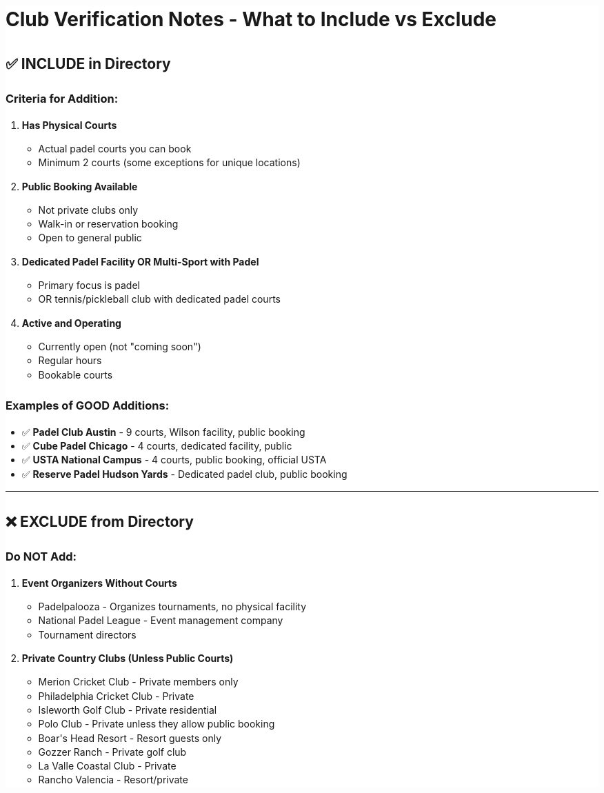 # Club Verification Notes - What to Include vs Exclude

## ✅ INCLUDE in Directory

### Criteria for Addition:

1. **Has Physical Courts**
   - Actual padel courts you can book
   - Minimum 2 courts (some exceptions for unique locations)

2. **Public Booking Available**
   - Not private clubs only
   - Walk-in or reservation booking
   - Open to general public

3. **Dedicated Padel Facility OR Multi-Sport with Padel**
   - Primary focus is padel
   - OR tennis/pickleball club with dedicated padel courts

4. **Active and Operating**
   - Currently open (not "coming soon")
   - Regular hours
   - Bookable courts

### Examples of GOOD Additions:

- ✅ **Padel Club Austin** - 9 courts, Wilson facility, public booking
- ✅ **Cube Padel Chicago** - 4 courts, dedicated facility, public
- ✅ **USTA National Campus** - 4 courts, public booking, official USTA
- ✅ **Reserve Padel Hudson Yards** - Dedicated padel club, public booking

---

## ❌ EXCLUDE from Directory

### Do NOT Add:

1. **Event Organizers Without Courts**
   - Padelpalooza - Organizes tournaments, no physical facility
   - National Padel League - Event management company
   - Tournament directors

2. **Private Country Clubs (Unless Public Courts)**
   - Merion Cricket Club - Private members only
   - Philadelphia Cricket Club - Private
   - Isleworth Golf Club - Private residential
   - Polo Club - Private unless they allow public booking
   - Boar's Head Resort - Resort guests only
   - Gozzer Ranch - Private golf club
   - La Valle Coastal Club - Private
   - Rancho Valencia - Resort/private
